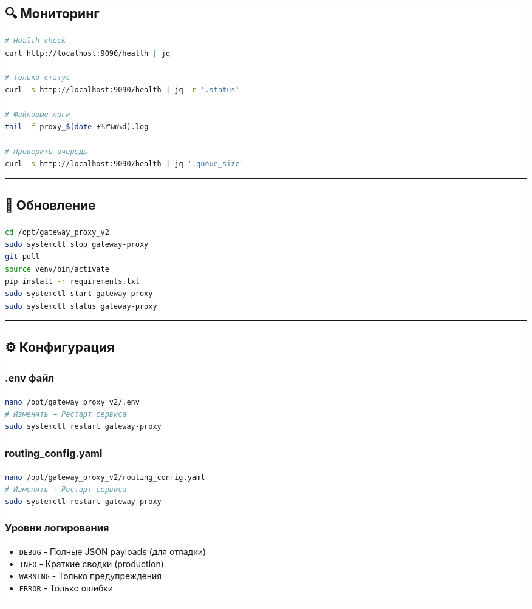 
## 🔍 Мониторинг

```bash
# Health check
curl http://localhost:9090/health | jq

# Только статус
curl -s http://localhost:9090/health | jq -r '.status'

# Файловые логи
tail -f proxy_$(date +%Y%m%d).log

# Проверить очередь
curl -s http://localhost:9090/health | jq '.queue_size'
```

---

## 🔄 Обновление

```bash
cd /opt/gateway_proxy_v2
sudo systemctl stop gateway-proxy
git pull
source venv/bin/activate
pip install -r requirements.txt
sudo systemctl start gateway-proxy
sudo systemctl status gateway-proxy
```

---

## ⚙️ Конфигурация

### .env файл
```bash
nano /opt/gateway_proxy_v2/.env
# Изменить → Рестарт сервиса
sudo systemctl restart gateway-proxy
```

### routing_config.yaml
```bash
nano /opt/gateway_proxy_v2/routing_config.yaml
# Изменить → Рестарт сервиса
sudo systemctl restart gateway-proxy
```

### Уровни логирования
- `DEBUG` - Полные JSON payloads (для отладки)
- `INFO` - Краткие сводки (production)
- `WARNING` - Только предупреждения
- `ERROR` - Только ошибки

---